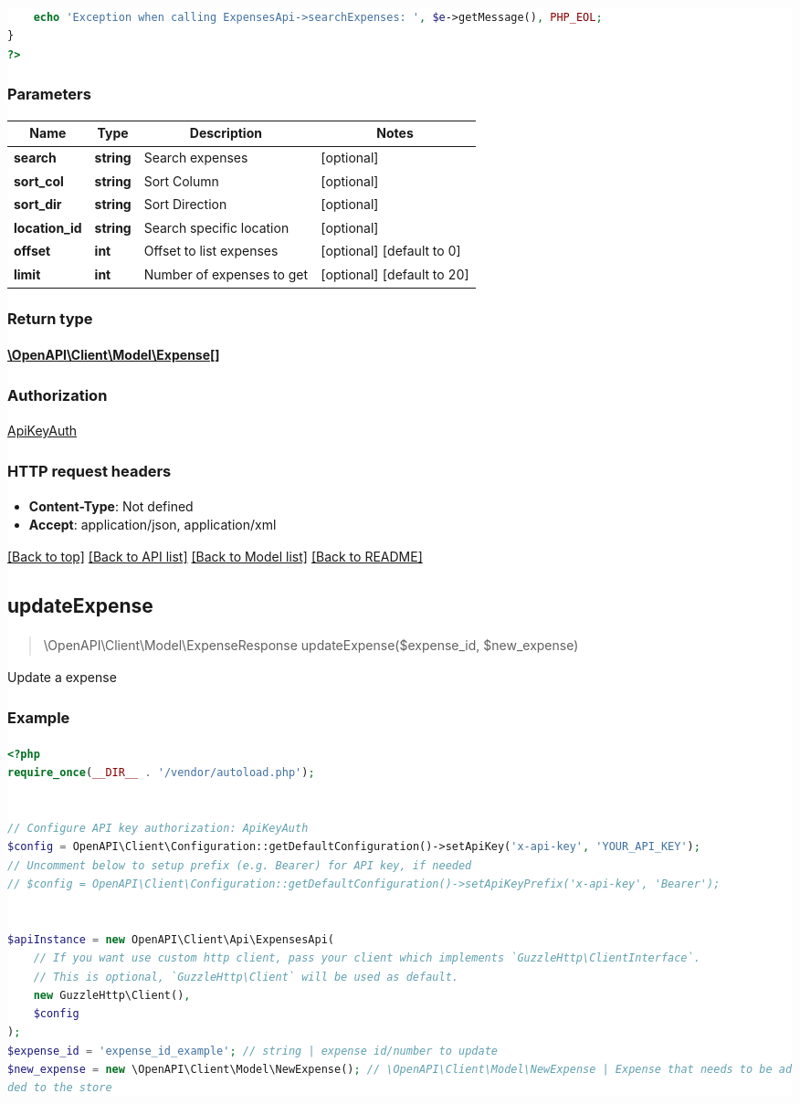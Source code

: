 ```php
    echo 'Exception when calling ExpensesApi->searchExpenses: ', $e->getMessage(), PHP_EOL;
}
?>
```

### Parameters


Name | Type | Description  | Notes
------------- | ------------- | ------------- | -------------
 **search** | **string**| Search expenses | [optional]
 **sort_col** | **string**| Sort Column | [optional]
 **sort_dir** | **string**| Sort Direction | [optional]
 **location_id** | **string**| Search specific location | [optional]
 **offset** | **int**| Offset to list expenses | [optional] [default to 0]
 **limit** | **int**| Number of expenses to get | [optional] [default to 20]

### Return type

[**\OpenAPI\Client\Model\Expense[]**](../Model/Expense.md)

### Authorization

[ApiKeyAuth](../../README.md#ApiKeyAuth)

### HTTP request headers

- **Content-Type**: Not defined
- **Accept**: application/json, application/xml

[[Back to top]](#) [[Back to API list]](../../README.md#documentation-for-api-endpoints)
[[Back to Model list]](../../README.md#documentation-for-models)
[[Back to README]](../../README.md)


## updateExpense

> \OpenAPI\Client\Model\ExpenseResponse updateExpense($expense_id, $new_expense)

Update a expense

### Example

```php
<?php
require_once(__DIR__ . '/vendor/autoload.php');


// Configure API key authorization: ApiKeyAuth
$config = OpenAPI\Client\Configuration::getDefaultConfiguration()->setApiKey('x-api-key', 'YOUR_API_KEY');
// Uncomment below to setup prefix (e.g. Bearer) for API key, if needed
// $config = OpenAPI\Client\Configuration::getDefaultConfiguration()->setApiKeyPrefix('x-api-key', 'Bearer');


$apiInstance = new OpenAPI\Client\Api\ExpensesApi(
    // If you want use custom http client, pass your client which implements `GuzzleHttp\ClientInterface`.
    // This is optional, `GuzzleHttp\Client` will be used as default.
    new GuzzleHttp\Client(),
    $config
);
$expense_id = 'expense_id_example'; // string | expense id/number to update
$new_expense = new \OpenAPI\Client\Model\NewExpense(); // \OpenAPI\Client\Model\NewExpense | Expense that needs to be added to the store
```